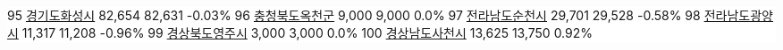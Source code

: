   <tr class="item">
    <td>95</td>
    <td><a href="/apt/경기도화성시">경기도화성시</a></td>
    <td>82,654</td>
    <td>82,631</td>
    <td>-0.03%</td>
  </tr>

  <tr class="item">
    <td>96</td>
    <td><a href="/apt/충청북도옥천군">충청북도옥천군</a></td>
    <td>9,000</td>
    <td>9,000</td>
    <td>0.0%</td>
  </tr>

  <tr class="item">
    <td>97</td>
    <td><a href="/apt/전라남도순천시">전라남도순천시</a></td>
    <td>29,701</td>
    <td>29,528</td>
    <td>-0.58%</td>
  </tr>

  <tr class="item">
    <td>98</td>
    <td><a href="/apt/전라남도광양시">전라남도광양시</a></td>
    <td>11,317</td>
    <td>11,208</td>
    <td>-0.96%</td>
  </tr>

  <tr class="item">
    <td>99</td>
    <td><a href="/apt/경상북도영주시">경상북도영주시</a></td>
    <td>3,000</td>
    <td>3,000</td>
    <td>0.0%</td>
  </tr>

  <tr class="item">
    <td>100</td>
    <td><a href="/apt/경상남도사천시">경상남도사천시</a></td>
    <td>13,625</td>
    <td>13,750</td>
    <td>0.92%</td>
  </tr>

  <tr>
    <td colspan="5">
      <script async src="https://pagead2.googlesyndication.com/pagead/js/adsbygoogle.js?client=ca-pub-3485438051770037"
          crossorigin="anonymous"></script>
      <ins class="adsbygoogle"
          style="display:block; text-align:center;"
          data-ad-layout="in-article"
          data-ad-format="fluid"
          data-ad-client="ca-pub-3485438051770037"
          data-ad-slot="2046582130"></ins>
      <script>
          (adsbygoogle = window.adsbygoogle || []).push({});
      </script>
    </td>
  </tr>            
            